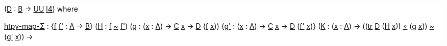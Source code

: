   <a id="2547" class="Symbol">(</a><a id="2548" href="foundation-core.functoriality-dependent-pair-types.html#2548" class="Bound">D</a> <a id="2550" class="Symbol">:</a> <a id="2552" href="foundation-core.functoriality-dependent-pair-types.html#2518" class="Bound">B</a> <a id="2554" class="Symbol">→</a> <a id="2556" href="Agda.Primitive.html#388" class="Primitive">UU</a> <a id="2559" href="foundation-core.functoriality-dependent-pair-types.html#2493" class="Bound">l4</a><a id="2561" class="Symbol">)</a>
  <a id="2565" class="Keyword">where</a>

  <a id="2574" href="foundation-core.functoriality-dependent-pair-types.html#2574" class="Function">htpy-map-Σ</a> <a id="2585" class="Symbol">:</a>
    <a id="2591" class="Symbol">{</a><a id="2592" href="foundation-core.functoriality-dependent-pair-types.html#2592" class="Bound">f</a> <a id="2594" href="foundation-core.functoriality-dependent-pair-types.html#2594" class="Bound">f&#39;</a> <a id="2597" class="Symbol">:</a> <a id="2599" href="foundation-core.functoriality-dependent-pair-types.html#2506" class="Bound">A</a> <a id="2601" class="Symbol">→</a> <a id="2603" href="foundation-core.functoriality-dependent-pair-types.html#2518" class="Bound">B</a><a id="2604" class="Symbol">}</a> <a id="2606" class="Symbol">(</a><a id="2607" href="foundation-core.functoriality-dependent-pair-types.html#2607" class="Bound">H</a> <a id="2609" class="Symbol">:</a> <a id="2611" href="foundation-core.functoriality-dependent-pair-types.html#2592" class="Bound">f</a> <a id="2613" href="foundation-core.homotopies.html#2535" class="Function Operator">~</a> <a id="2615" href="foundation-core.functoriality-dependent-pair-types.html#2594" class="Bound">f&#39;</a><a id="2617" class="Symbol">)</a>
    <a id="2623" class="Symbol">(</a><a id="2624" href="foundation-core.functoriality-dependent-pair-types.html#2624" class="Bound">g</a> <a id="2626" class="Symbol">:</a> <a id="2628" class="Symbol">(</a><a id="2629" href="foundation-core.functoriality-dependent-pair-types.html#2629" class="Bound">x</a> <a id="2631" class="Symbol">:</a> <a id="2633" href="foundation-core.functoriality-dependent-pair-types.html#2506" class="Bound">A</a><a id="2634" class="Symbol">)</a> <a id="2636" class="Symbol">→</a> <a id="2638" href="foundation-core.functoriality-dependent-pair-types.html#2530" class="Bound">C</a> <a id="2640" href="foundation-core.functoriality-dependent-pair-types.html#2629" class="Bound">x</a> <a id="2642" class="Symbol">→</a> <a id="2644" href="foundation-core.functoriality-dependent-pair-types.html#2548" class="Bound">D</a> <a id="2646" class="Symbol">(</a><a id="2647" href="foundation-core.functoriality-dependent-pair-types.html#2592" class="Bound">f</a> <a id="2649" href="foundation-core.functoriality-dependent-pair-types.html#2629" class="Bound">x</a><a id="2650" class="Symbol">))</a> <a id="2653" class="Symbol">{</a><a id="2654" href="foundation-core.functoriality-dependent-pair-types.html#2654" class="Bound">g&#39;</a> <a id="2657" class="Symbol">:</a> <a id="2659" class="Symbol">(</a><a id="2660" href="foundation-core.functoriality-dependent-pair-types.html#2660" class="Bound">x</a> <a id="2662" class="Symbol">:</a> <a id="2664" href="foundation-core.functoriality-dependent-pair-types.html#2506" class="Bound">A</a><a id="2665" class="Symbol">)</a> <a id="2667" class="Symbol">→</a> <a id="2669" href="foundation-core.functoriality-dependent-pair-types.html#2530" class="Bound">C</a> <a id="2671" href="foundation-core.functoriality-dependent-pair-types.html#2660" class="Bound">x</a> <a id="2673" class="Symbol">→</a> <a id="2675" href="foundation-core.functoriality-dependent-pair-types.html#2548" class="Bound">D</a> <a id="2677" class="Symbol">(</a><a id="2678" href="foundation-core.functoriality-dependent-pair-types.html#2594" class="Bound">f&#39;</a> <a id="2681" href="foundation-core.functoriality-dependent-pair-types.html#2660" class="Bound">x</a><a id="2682" class="Symbol">)}</a>
    <a id="2689" class="Symbol">(</a><a id="2690" href="foundation-core.functoriality-dependent-pair-types.html#2690" class="Bound">K</a> <a id="2692" class="Symbol">:</a> <a id="2694" class="Symbol">(</a><a id="2695" href="foundation-core.functoriality-dependent-pair-types.html#2695" class="Bound">x</a> <a id="2697" class="Symbol">:</a> <a id="2699" href="foundation-core.functoriality-dependent-pair-types.html#2506" class="Bound">A</a><a id="2700" class="Symbol">)</a> <a id="2702" class="Symbol">→</a> <a id="2704" class="Symbol">((</a><a id="2706" href="foundation-core.transport-along-identifications.html#832" class="Function">tr</a> <a id="2709" href="foundation-core.functoriality-dependent-pair-types.html#2548" class="Bound">D</a> <a id="2711" class="Symbol">(</a><a id="2712" href="foundation-core.functoriality-dependent-pair-types.html#2607" class="Bound">H</a> <a id="2714" href="foundation-core.functoriality-dependent-pair-types.html#2695" class="Bound">x</a><a id="2715" class="Symbol">))</a> <a id="2718" href="foundation-core.function-types.html#455" class="Function Operator">∘</a> <a id="2720" class="Symbol">(</a><a id="2721" href="foundation-core.functoriality-dependent-pair-types.html#2624" class="Bound">g</a> <a id="2723" href="foundation-core.functoriality-dependent-pair-types.html#2695" class="Bound">x</a><a id="2724" class="Symbol">))</a> <a id="2727" href="foundation-core.homotopies.html#2535" class="Function Operator">~</a> <a id="2729" class="Symbol">(</a><a id="2730" href="foundation-core.functoriality-dependent-pair-types.html#2654" class="Bound">g&#39;</a> <a id="2733" href="foundation-core.functoriality-dependent-pair-types.html#2695" class="Bound">x</a><a id="2734" class="Symbol">))</a> <a id="2737" class="Symbol">→</a>